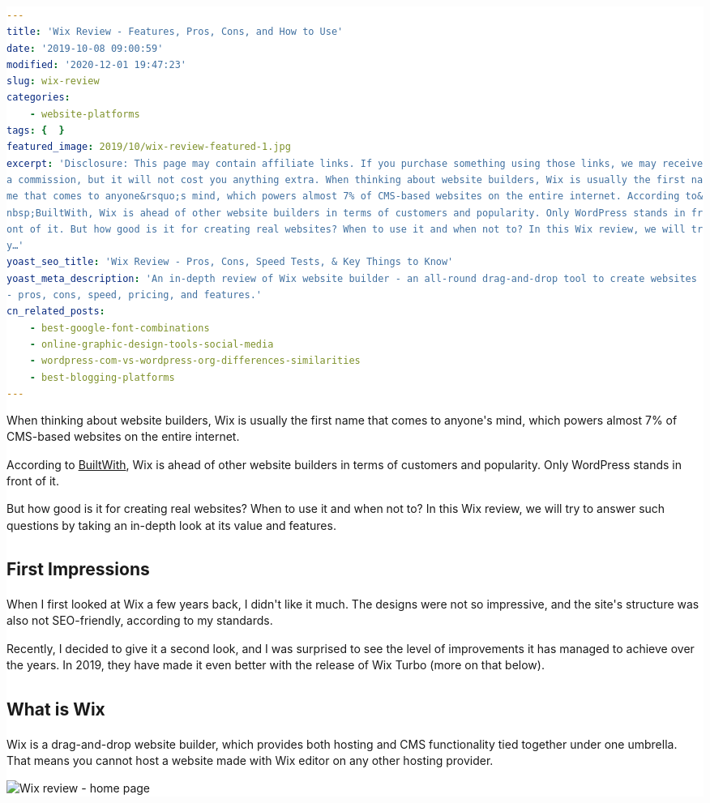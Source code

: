 ```yaml
---
title: 'Wix Review - Features, Pros, Cons, and How to Use'
date: '2019-10-08 09:00:59'
modified: '2020-12-01 19:47:23'
slug: wix-review
categories:
    - website-platforms
tags: {  }
featured_image: 2019/10/wix-review-featured-1.jpg
excerpt: 'Disclosure: This page may contain affiliate links. If you purchase something using those links, we may receive a commission, but it will not cost you anything extra. When thinking about website builders, Wix is usually the first name that comes to anyone&rsquo;s mind, which powers almost 7% of CMS-based websites on the entire internet. According to&nbsp;BuiltWith, Wix is ahead of other website builders in terms of customers and popularity. Only WordPress stands in front of it. But how good is it for creating real websites? When to use it and when not to? In this Wix review, we will try…'
yoast_seo_title: 'Wix Review - Pros, Cons, Speed Tests, & Key Things to Know'
yoast_meta_description: 'An in-depth review of Wix website builder - an all-round drag-and-drop tool to create websites - pros, cons, speed, pricing, and features.'
cn_related_posts:
    - best-google-font-combinations
    - online-graphic-design-tools-social-media
    - wordpress-com-vs-wordpress-org-differences-similarities
    - best-blogging-platforms
---
```

When thinking about website builders, Wix is usually the first name that comes to anyone's mind, which powers almost 7% of CMS-based websites on the entire internet.

According to [BuiltWith](https://trends.builtwith.com/cms/traffic/Entire-Internet), Wix is ahead of other website builders in terms of customers and popularity. Only WordPress stands in front of it.

But how good is it for creating real websites? When to use it and when not to? In this Wix review, we will try to answer such questions by taking an in-depth look at its value and features.

## First Impressions

When I first looked at Wix a few years back, I didn't like it much. The designs were not so impressive, and the site's structure was also not SEO-friendly, according to my standards.

Recently, I decided to give it a second look, and I was surprised to see the level of improvements it has managed to achieve over the years. In 2019, they have made it even better with the release of Wix Turbo (more on that below).

## What is Wix

Wix is a drag-and-drop website builder, which provides both hosting and CMS functionality tied together under one umbrella. That means you cannot host a website made with Wix editor on any other hosting provider.

![Wix review - home page](https://cdn-2.coralnodes.com/coralnodes/uploads/2019/10/wix-home-1-1080x542.png)
